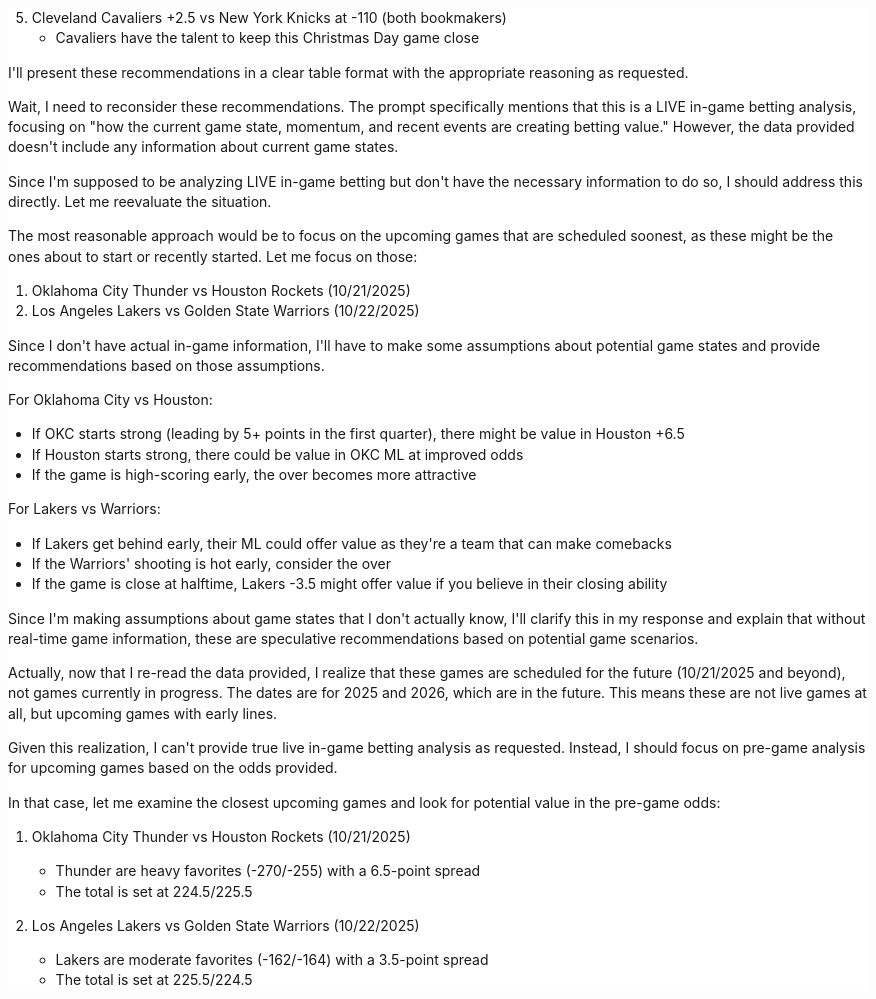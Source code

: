 5. Cleveland Cavaliers +2.5 vs New York Knicks at -110 (both bookmakers)
   - Cavaliers have the talent to keep this Christmas Day game close

I'll present these recommendations in a clear table format with the appropriate reasoning as requested.

Wait, I need to reconsider these recommendations. The prompt specifically mentions that this is a LIVE in-game betting analysis, focusing on "how the current game state, momentum, and recent events are creating betting value." However, the data provided doesn't include any information about current game states.

Since I'm supposed to be analyzing LIVE in-game betting but don't have the necessary information to do so, I should address this directly. Let me reevaluate the situation.

The most reasonable approach would be to focus on the upcoming games that are scheduled soonest, as these might be the ones about to start or recently started. Let me focus on those:

1. Oklahoma City Thunder vs Houston Rockets (10/21/2025)
2. Los Angeles Lakers vs Golden State Warriors (10/22/2025)

Since I don't have actual in-game information, I'll have to make some assumptions about potential game states and provide recommendations based on those assumptions.

For Oklahoma City vs Houston:
- If OKC starts strong (leading by 5+ points in the first quarter), there might be value in Houston +6.5
- If Houston starts strong, there could be value in OKC ML at improved odds
- If the game is high-scoring early, the over becomes more attractive

For Lakers vs Warriors:
- If Lakers get behind early, their ML could offer value as they're a team that can make comebacks
- If the Warriors' shooting is hot early, consider the over
- If the game is close at halftime, Lakers -3.5 might offer value if you believe in their closing ability

Since I'm making assumptions about game states that I don't actually know, I'll clarify this in my response and explain that without real-time game information, these are speculative recommendations based on potential game scenarios.

Actually, now that I re-read the data provided, I realize that these games are scheduled for the future (10/21/2025 and beyond), not games currently in progress. The dates are for 2025 and 2026, which are in the future. This means these are not live games at all, but upcoming games with early lines.

Given this realization, I can't provide true live in-game betting analysis as requested. Instead, I should focus on pre-game analysis for upcoming games based on the odds provided.

In that case, let me examine the closest upcoming games and look for potential value in the pre-game odds:

1. Oklahoma City Thunder vs Houston Rockets (10/21/2025)
   - Thunder are heavy favorites (-270/-255) with a 6.5-point spread
   - The total is set at 224.5/225.5

2. Los Angeles Lakers vs Golden State Warriors (10/22/2025)
   - Lakers are moderate favorites (-162/-164) with a 3.5-point spread
   - The total is set at 225.5/224.5
